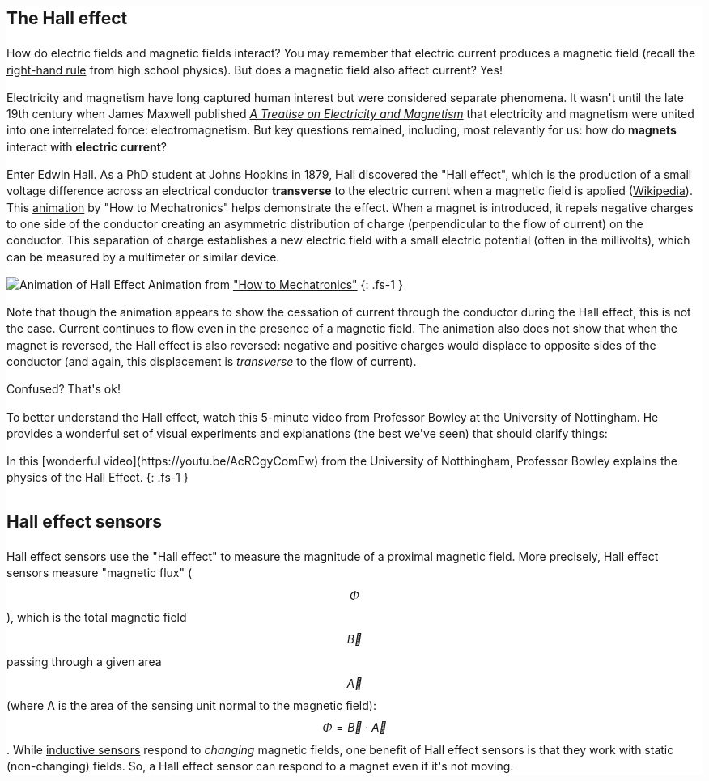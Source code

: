 

## The Hall effect

How do electric fields and magnetic fields interact? You may remember that electric current produces a magnetic field (recall the [right-hand rule](https://en.wikipedia.org/wiki/Right-hand_rule#Electromagnetics) from high school physics). But does a magnetic field also affect current? Yes!

Electricity and magnetism have long captured human interest but were considered separate phenomena. It wasn't until the late 19th century when James Maxwell published [*A Treatise on Electricity and Magnetism*](https://en.wikipedia.org/wiki/A_Treatise_on_Electricity_and_Magnetism) that electricity and magnetism were united into one interrelated force: electromagnetism. But key questions remained, including, most relevantly for us: how do **magnets** interact with **electric current**? 

Enter Edwin Hall. As a PhD student at Johns Hopkins in 1879, Hall discovered the "Hall effect", which is the production of a small voltage difference across an electrical conductor **transverse** to the electric current when a magnetic field is applied ([Wikipedia](https://en.wikipedia.org/wiki/Hall_effect#Discovery)). This [animation](https://youtu.be/wpAA3qeOYiI) by "How to Mechatronics" helps demonstrate the effect. When a magnet is introduced, it repels negative charges to one side of the conductor creating an asymmetric distribution of charge (perpendicular to the flow of current) on the conductor. This separation of charge establishes a new electric field with a small electric potential (often in the millivolts), which can be measured by a multimeter or similar device.

![Animation of Hall Effect](/assets/movies/HallEffectAnimation_HowToMechatronics-Optimized.gif)
Animation from ["How to Mechatronics"](https://youtu.be/wpAA3qeOYiI)
{: .fs-1 }

Note that though the animation appears to show the cessation of current through the conductor during the Hall effect, this is not the case. Current continues to flow even in the presence of a magnetic field. The animation also does not show that when the magnet is reversed, the Hall effect is also reversed: negative and positive charges would displace to opposite sides of the conductor (and again, this displacement is *transverse* to the flow of current).

Confused? That's ok!

To better understand the Hall effect, watch this 5-minute video from Professor Bowley at the University of Nottingham. He provides a wonderful set of visual experiments and explanations (the best we've seen) that should clarify things:

<iframe width="736" height="414" src="https://www.youtube.com/embed/AcRCgyComEw" frameborder="0" allow="accelerometer; autoplay; encrypted-media; gyroscope; picture-in-picture" allowfullscreen></iframe>
In this [wonderful video](https://youtu.be/AcRCgyComEw) from the University of Notthingham, Professor Bowley explains the physics of the Hall Effect.
{: .fs-1 }

## Hall effect sensors

[Hall effect sensors](https://en.wikipedia.org/wiki/Hall_effect_sensor) use the "Hall effect" to measure the magnitude of a proximal magnetic field. More precisely, Hall effect sensors measure "magnetic flux" ($$Φ$$), which is the total magnetic field $$\vec{B}$$ passing through a given area $$\vec{A}$$ (where A is the area of the sensing unit normal to the magnetic field): $$Φ = \vec{B} \cdot \vec{A}$$. While [inductive sensors](https://en.wikipedia.org/wiki/Inductive_sensor) respond to *changing* magnetic fields, one benefit of Hall effect sensors is that they work with static (non-changing) fields. So, a Hall effect sensor can respond to a magnet even if it's not moving.

